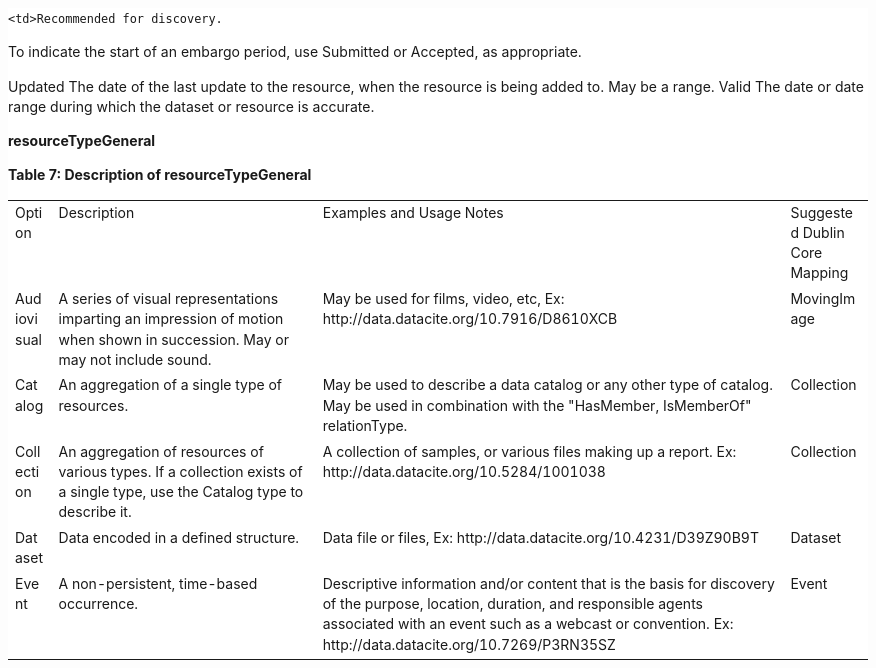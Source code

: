     <td>Recommended for discovery.

To indicate the start of an embargo period, use Submitted or Accepted, as appropriate.

</td>
  </tr>
  <tr>
    <td>Updated</td>
    <td>The date of the last update to the resource, when the resource is being added to. May be a range.</td>
    <td></td>
  </tr>
  <tr>
    <td>Valid</td>
    <td>The date or date range during which the dataset or resource  is accurate. </td>
    <td></td>
  </tr>
</table>


**resourceTypeGeneral**

**Table 7: Description of resourceTypeGeneral**

<table>
  <tr>
    <td>Option</td>
    <td>Description</td>
    <td>Examples and Usage Notes</td>
    <td>Suggested Dublin Core Mapping</td>
  </tr>
  <tr>
    <td>Audiovisual</td>
    <td>A series of visual representations imparting an impression of motion when shown in succession. May or may not include sound.</td>
    <td>May be used for films, video, etc, Ex: http://data.datacite.org/10.7916/D8610XCB</td>
    <td>MovingImage</td>
  </tr>
  <tr>
    <td>Catalog</td>
    <td>An aggregation of a single type of resources.</td>
    <td>May be used to describe a data catalog or any other type of catalog. May be used in combination with the "HasMember, IsMemberOf" relationType.</td>
    <td>Collection</td>
  </tr>
  <tr>
    <td>Collection</td>
    <td>An aggregation of resources of various types. If a collection exists of a single type, use the Catalog type to describe it. </td>
    <td>A collection of samples, or various files making up a report. Ex: http://data.datacite.org/10.5284/1001038</td>
    <td>Collection</td>
  </tr>
  <tr>
    <td>Dataset</td>
    <td>Data encoded in a defined structure.</td>
    <td>Data file or files, Ex: http://data.datacite.org/10.4231/D39Z90B9T</td>
    <td>Dataset</td>
  </tr>
  <tr>
    <td>Event</td>
    <td>A non-persistent, time-based occurrence.</td>
    <td>Descriptive information and/or content that is the basis for discovery of the purpose, location, duration, and responsible agents associated with an event such as a webcast or convention. Ex: http://data.datacite.org/10.7269/P3RN35SZ</td>
    <td>Event</td>